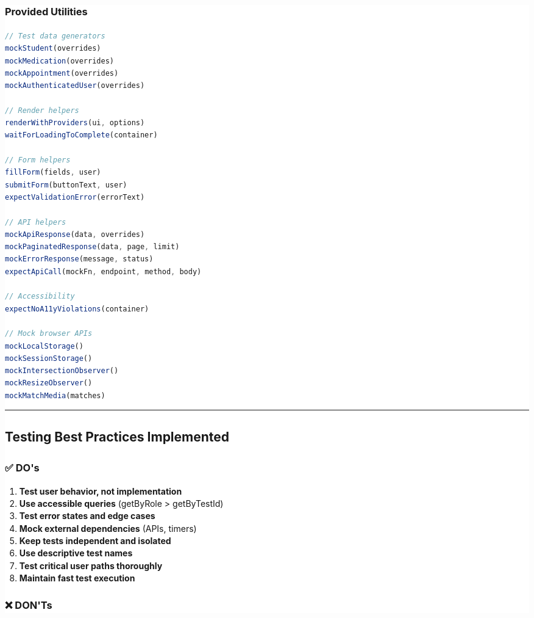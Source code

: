 ### Provided Utilities

```typescript
// Test data generators
mockStudent(overrides)
mockMedication(overrides)
mockAppointment(overrides)
mockAuthenticatedUser(overrides)

// Render helpers
renderWithProviders(ui, options)
waitForLoadingToComplete(container)

// Form helpers
fillForm(fields, user)
submitForm(buttonText, user)
expectValidationError(errorText)

// API helpers
mockApiResponse(data, overrides)
mockPaginatedResponse(data, page, limit)
mockErrorResponse(message, status)
expectApiCall(mockFn, endpoint, method, body)

// Accessibility
expectNoA11yViolations(container)

// Mock browser APIs
mockLocalStorage()
mockSessionStorage()
mockIntersectionObserver()
mockResizeObserver()
mockMatchMedia(matches)
```

---

## Testing Best Practices Implemented

### ✅ DO's

1. **Test user behavior, not implementation**
2. **Use accessible queries** (getByRole > getByTestId)
3. **Test error states and edge cases**
4. **Mock external dependencies** (APIs, timers)
5. **Keep tests independent and isolated**
6. **Use descriptive test names**
7. **Test critical user paths thoroughly**
8. **Maintain fast test execution**

### ❌ DON'Ts

